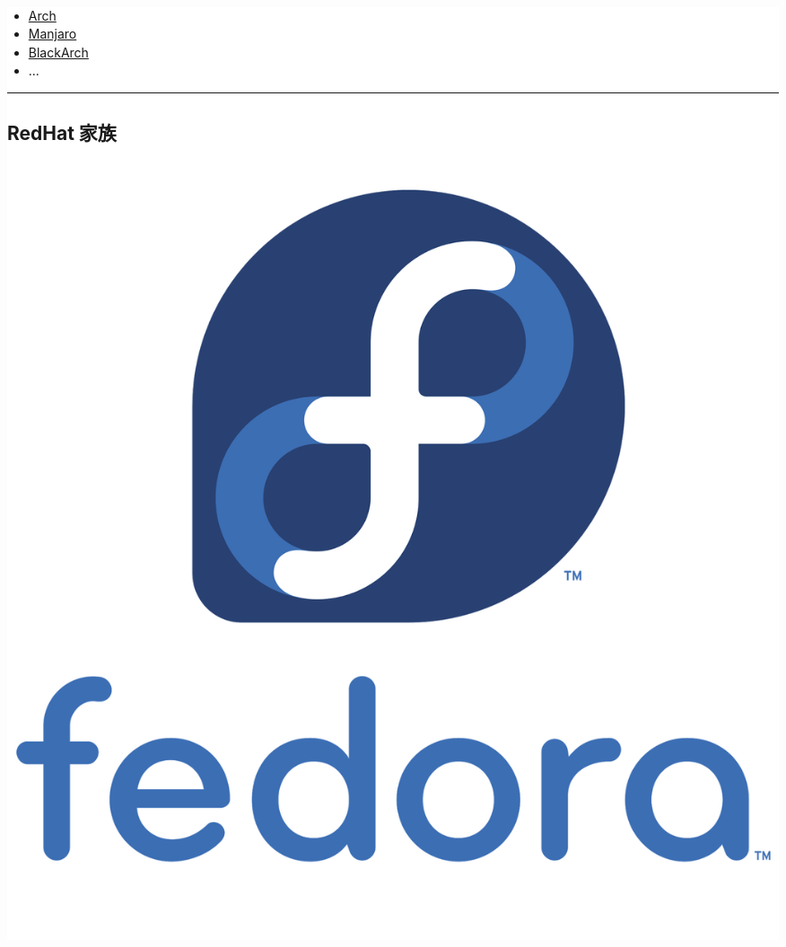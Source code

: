 
+ [Arch](https://archlinux.tw/)
+ [Manjaro](https://manjaro.org/)
+ [BlackArch](https://blackarch.org/)
+ ...

---

## RedHat 家族

![bg right 86%](./assets/fedora.png)